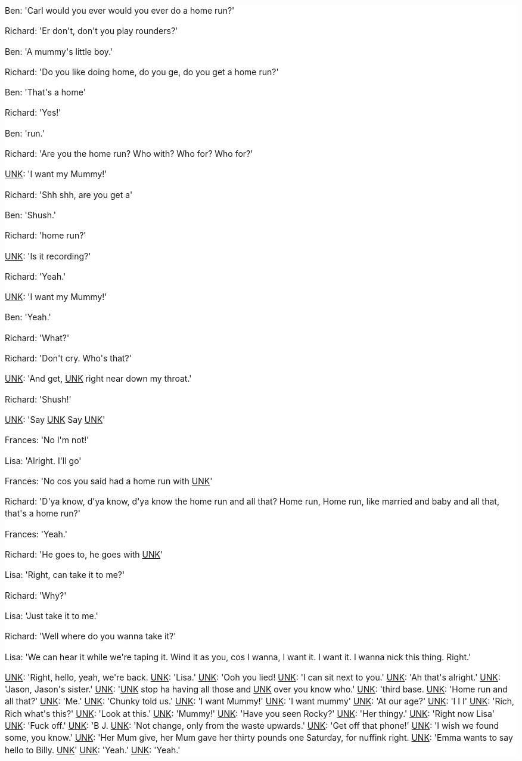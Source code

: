 Ben: 'Carl would you ever would you ever do a home run?'

[UNK]: 'No.'

Richard: 'Er don't, don't you play rounders?'

Ben: 'A mummy's little boy.'

Richard: 'Do you like doing home, do you ge, do you get a home run?'

Ben: 'That's a home'

Richard: 'Yes!'

Ben: 'run.'

Richard: 'Are you the home run?
Who with?
Who for?
Who for?'

[UNK]: 'I want my Mummy!'

Richard: 'Shh shh, are you get a'

Ben: 'Shush.'

Richard: 'home run?'

[UNK]: 'Is it recording?'

Richard: 'Yeah.'

[UNK]: 'I want my Mummy!'

Ben: 'Yeah.'

Richard: 'What?'

Richard: 'Don't cry.
Who's that?'

[UNK]: 'And get, [UNK] right near down my throat.'

Richard: 'Shush!'

[UNK]: 'Say [UNK] Say [UNK]'

Frances: 'No I'm not!'

Lisa: 'Alright.
I'll go'

Frances: 'No cos you said had a home run with [UNK]'

Richard: 'D'ya know, d'ya know, d'ya know the home run and all that?
Home run, Home run, like married and baby and all that, that's a home run?'

Frances: 'Yeah.'

Richard: 'He goes to, he goes with [UNK]'

Lisa: 'Right, can take it to me?'

Richard: 'Why?'

Lisa: 'Just take it to me.'

Richard: 'Well where do you wanna take it?'

Lisa: 'We can hear it while we're taping it.
Wind it as you, cos I wanna, I want it.
I want it.
I wanna nick this thing.
Right.'


[UNK]: 'Right, hello, yeah, we're back.
[UNK]: 'Lisa.'
[UNK]: 'Ooh you lied!
[UNK]: 'I can sit next to you.'
[UNK]: 'Ah that's alright.'
[UNK]: 'Jason, Jason's sister.'
[UNK]: '[UNK] stop ha having all those and [UNK] over you know who.'
[UNK]: 'third base.
[UNK]: 'Home run and all that?'
[UNK]: 'Me.'
[UNK]: 'Chunky told us.'
[UNK]: 'I want Mummy!'
[UNK]: 'I want mummy'
[UNK]: 'At our age?'
[UNK]: 'I I I'
[UNK]: 'Rich, Rich what's this?'
[UNK]: 'Look at this.'
[UNK]: 'Mummy!'
[UNK]: 'Have you seen Rocky?'
[UNK]: 'Her thingy.'
[UNK]: 'Right now Lisa'
[UNK]: 'Fuck off.'
[UNK]: 'B J.
[UNK]: 'Not change, only from the waste upwards.'
[UNK]: 'Get off that phone!'
[UNK]: 'I wish we found some, you know.'
[UNK]: 'Her Mum give, her Mum gave her thirty pounds one Saturday, for nuffink right.
[UNK]: 'Emma wants to say hello to Billy. [UNK]'
[UNK]: 'Yeah.'
[UNK]: 'Yeah.'